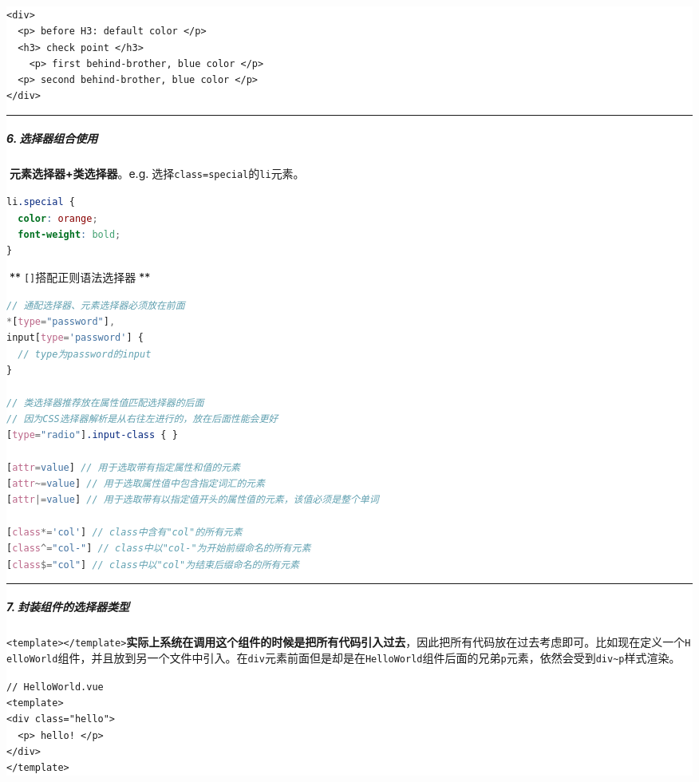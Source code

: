 ```vue
<div>
  <p> before H3: default color </p>
  <h3> check point </h3>
	<p> first behind-brother, blue color </p>
  <p> second behind-brother, blue color </p>
</div>
```

****

##### 6. 选择器组合使用

​	**元素选择器+类选择器**。e.g. 选择`class=special`的`li`元素。

```css
li.special {
  color: orange;
  font-weight: bold;
}
```

​	** `[]`搭配正则语法选择器 **

```scss
// 通配选择器、元素选择器必须放在前面
*[type="password"],
input[type='password'] {
  // type为password的input
}

// 类选择器推荐放在属性值匹配选择器的后面
// 因为CSS选择器解析是从右往左进行的，放在后面性能会更好
[type="radio"].input-class { }

[attr=value] // 用于选取带有指定属性和值的元素
[attr~=value] // 用于选取属性值中包含指定词汇的元素
[attr|=value] // 用于选取带有以指定值开头的属性值的元素，该值必须是整个单词

[class*='col'] // class中含有"col"的所有元素
[class^="col-"] // class中以"col-"为开始前缀命名的所有元素
[class$="col"] // class中以"col"为结束后缀命名的所有元素
```

****

##### 7. 封装组件的选择器类型

​	`<template></template>`**实际上系统在调用这个组件的时候是把所有代码引入过去**，因此把所有代码放在过去考虑即可。比如现在定义一个`HelloWorld`组件，并且放到另一个文件中引入。在`div`元素前面但是却是在`HelloWorld`组件后面的兄弟`p`元素，依然会受到`div~p`样式渲染。

```vue
// HelloWorld.vue
<template>
<div class="hello">
  <p> hello! </p>
</div>
</template>
```
